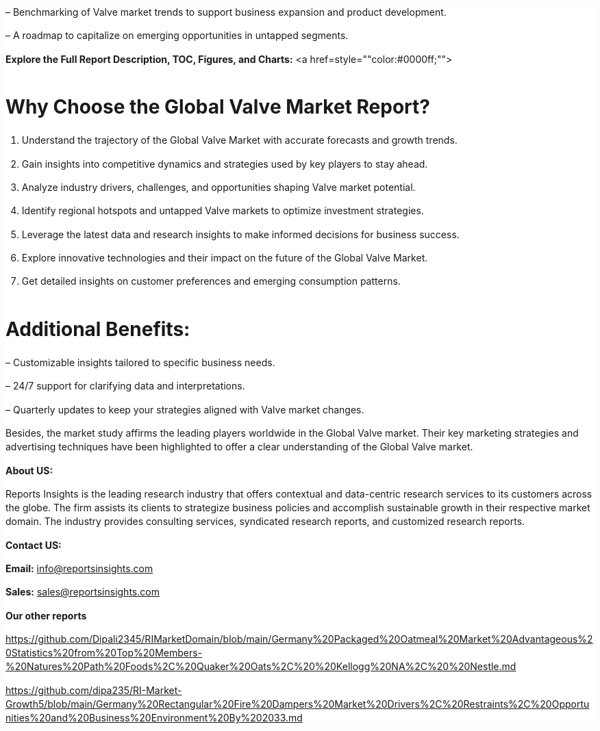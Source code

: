 – Benchmarking of Valve market trends to support business expansion and product development.

– A roadmap to capitalize on emerging opportunities in untapped segments.

<strong>Explore the Full Report Description, TOC, Figures, and Charts:</strong>
<a href=style=""color:#0000ff;""></a>

# <strong>Why Choose the Global Valve Market Report?</strong>

1. Understand the trajectory of the Global Valve Market with accurate forecasts and growth trends.

2. Gain insights into competitive dynamics and strategies used by key players to stay ahead.

3. Analyze industry drivers, challenges, and opportunities shaping Valve market potential.

4. Identify regional hotspots and untapped Valve markets to optimize investment strategies.

5. Leverage the latest data and research insights to make informed decisions for business success.

6. Explore innovative technologies and their impact on the future of the Global Valve Market.

7. Get detailed insights on customer preferences and emerging consumption patterns.

# <strong>Additional Benefits:</strong>

– Customizable insights tailored to specific business needs.

– 24/7 support for clarifying data and interpretations.

– Quarterly updates to keep your strategies aligned with Valve market changes.

Besides, the market study affirms the leading players worldwide in the Global Valve market. Their key marketing strategies and advertising techniques have been highlighted to offer a clear understanding of the Global Valve market.

<strong><strong>About US</strong>:</strong>

Reports Insights is the leading research industry that offers contextual and data-centric research services to its customers across the globe. The firm assists its clients to strategize business policies and accomplish sustainable growth in their respective market domain. The industry provides consulting services, syndicated research reports, and customized research reports.

<strong>Contact US:</strong>

<p class=><b>Email:</b> <a href=mailto:info@reportsinsights.com>info@reportsinsights.com</a></p>
<p class=><b>Sales:</b> <a href=mailto:sales@reportsinsights.com>sales@reportsinsights.com</a></p>

<strong>Our other reports</strong>

<a href=https://github.com/Dipali2345/RIMarketDomain/blob/main/Germany%20Packaged%20Oatmeal%20Market%20Advantageous%20Statistics%20from%20Top%20Members-%20Natures%20Path%20Foods%2C%20Quaker%20Oats%2C%20%20Kellogg%20NA%2C%20%20Nestle.md>https://github.com/Dipali2345/RIMarketDomain/blob/main/Germany%20Packaged%20Oatmeal%20Market%20Advantageous%20Statistics%20from%20Top%20Members-%20Natures%20Path%20Foods%2C%20Quaker%20Oats%2C%20%20Kellogg%20NA%2C%20%20Nestle.md</a>

<a href=https://github.com/dipa235/RI-Market-Growth5/blob/main/Germany%20Rectangular%20Fire%20Dampers%20Market%20Drivers%2C%20Restraints%2C%20Opportunities%20and%20Business%20Environment%20By%202033.md>https://github.com/dipa235/RI-Market-Growth5/blob/main/Germany%20Rectangular%20Fire%20Dampers%20Market%20Drivers%2C%20Restraints%2C%20Opportunities%20and%20Business%20Environment%20By%202033.md</a>
